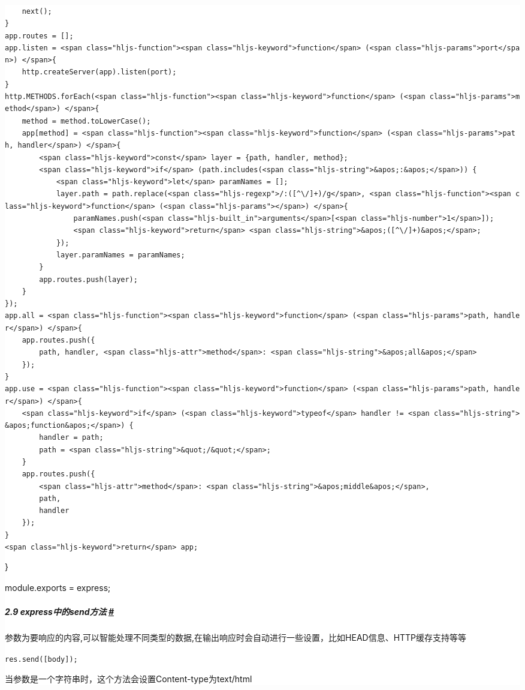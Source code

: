         next();
    }
    app.routes = [];
    app.listen = <span class="hljs-function"><span class="hljs-keyword">function</span> (<span class="hljs-params">port</span>) </span>{
        http.createServer(app).listen(port);
    }
    http.METHODS.forEach(<span class="hljs-function"><span class="hljs-keyword">function</span> (<span class="hljs-params">method</span>) </span>{
        method = method.toLowerCase();
        app[method] = <span class="hljs-function"><span class="hljs-keyword">function</span> (<span class="hljs-params">path, handler</span>) </span>{
            <span class="hljs-keyword">const</span> layer = {path, handler, method};
            <span class="hljs-keyword">if</span> (path.includes(<span class="hljs-string">&apos;:&apos;</span>)) {
                <span class="hljs-keyword">let</span> paramNames = [];
                layer.path = path.replace(<span class="hljs-regexp">/:([^\/]+)/g</span>, <span class="hljs-function"><span class="hljs-keyword">function</span> (<span class="hljs-params"></span>) </span>{
                    paramNames.push(<span class="hljs-built_in">arguments</span>[<span class="hljs-number">1</span>]);
                    <span class="hljs-keyword">return</span> <span class="hljs-string">&apos;([^\/]+)&apos;</span>;
                });
                layer.paramNames = paramNames;
            }
            app.routes.push(layer);
        }
    });
    app.all = <span class="hljs-function"><span class="hljs-keyword">function</span> (<span class="hljs-params">path, handler</span>) </span>{
        app.routes.push({
            path, handler, <span class="hljs-attr">method</span>: <span class="hljs-string">&apos;all&apos;</span>
        });
    }
    app.use = <span class="hljs-function"><span class="hljs-keyword">function</span> (<span class="hljs-params">path, handler</span>) </span>{
        <span class="hljs-keyword">if</span> (<span class="hljs-keyword">typeof</span> handler != <span class="hljs-string">&apos;function&apos;</span>) {
            handler = path;
            path = <span class="hljs-string">&quot;/&quot;</span>;
        }
        app.routes.push({
            <span class="hljs-attr">method</span>: <span class="hljs-string">&apos;middle&apos;</span>,
            path,
            handler
        });
    }
    <span class="hljs-keyword">return</span> app;
}

<span class="hljs-built_in">module</span>.exports = express;
</code></pre>
<h5 id="t102.9 express&#x4E2D;&#x7684;send&#x65B9;&#x6CD5;">2.9 express&#x4E2D;&#x7684;send&#x65B9;&#x6CD5; <a href="#t102.9 express&#x4E2D;&#x7684;send&#x65B9;&#x6CD5;"> # </a></h5>
<p>&#x53C2;&#x6570;&#x4E3A;&#x8981;&#x54CD;&#x5E94;&#x7684;&#x5185;&#x5BB9;,&#x53EF;&#x4EE5;&#x667A;&#x80FD;&#x5904;&#x7406;&#x4E0D;&#x540C;&#x7C7B;&#x578B;&#x7684;&#x6570;&#x636E;,&#x5728;&#x8F93;&#x51FA;&#x54CD;&#x5E94;&#x65F6;&#x4F1A;&#x81EA;&#x52A8;&#x8FDB;&#x884C;&#x4E00;&#x4E9B;&#x8BBE;&#x7F6E;&#xFF0C;&#x6BD4;&#x5982;HEAD&#x4FE1;&#x606F;&#x3001;HTTP&#x7F13;&#x5B58;&#x652F;&#x6301;&#x7B49;&#x7B49;</p>
<pre><code class="lang-js">res.send([body]);
</code></pre>
<p>&#x5F53;&#x53C2;&#x6570;&#x662F;&#x4E00;&#x4E2A;&#x5B57;&#x7B26;&#x4E32;&#x65F6;&#xFF0C;&#x8FD9;&#x4E2A;&#x65B9;&#x6CD5;&#x4F1A;&#x8BBE;&#x7F6E;Content-type&#x4E3A;text/html</p>